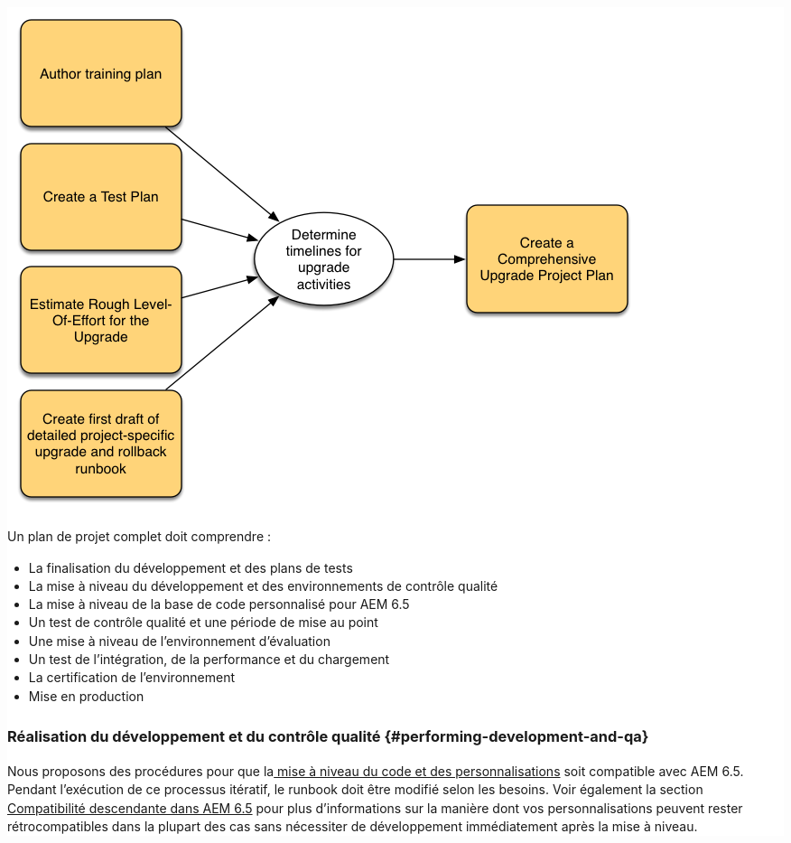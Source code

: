 ![development-project-plan](assets/develop-project-plan.png)

Un plan de projet complet doit comprendre :

* La finalisation du développement et des plans de tests
* La mise à niveau du développement et des environnements de contrôle qualité
* La mise à niveau de la base de code personnalisé pour AEM 6.5
* Un test de contrôle qualité et une période de mise au point
* Une mise à niveau de l’environnement d’évaluation
* Un test de l’intégration, de la performance et du chargement
* La certification de l’environnement 
* Mise en production

### Réalisation du développement et du contrôle qualité  {#performing-development-and-qa}

Nous proposons des procédures pour que la[ mise à niveau du code et des personnalisations](/help/sites-deploying/upgrading-code-and-customizations.md) soit compatible avec AEM 6.5. Pendant l’exécution de ce processus itératif, le runbook doit être modifié selon les besoins. Voir également la section [Compatibilité descendante dans AEM 6.5](/help/sites-deploying/backward-compatibility.md) pour plus d’informations sur la manière dont vos personnalisations peuvent rester rétrocompatibles dans la plupart des cas sans nécessiter de développement immédiatement après la mise à niveau.
